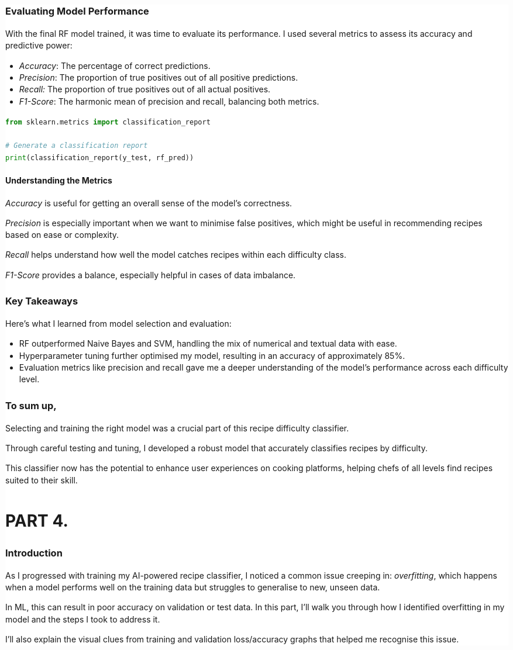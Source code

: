 ### Evaluating Model Performance
With the final RF model trained, it was time to evaluate its performance. I used several metrics to assess its accuracy and predictive power:

 - *Accuracy*: The percentage of correct predictions.
 - *Precision*: The proportion of true positives out of all positive predictions.
 - *Recall:* The proportion of true positives out of all actual positives.
 - *F1-Score*: The harmonic mean of precision and recall, balancing both metrics.

```python
from sklearn.metrics import classification_report

# Generate a classification report
print(classification_report(y_test, rf_pred))
```

#### Understanding the Metrics
*Accuracy* is useful for getting an overall sense of the model’s correctness.

*Precision* is especially important when we want to minimise false positives, which might be useful in recommending recipes based on ease or complexity.

*Recall* helps understand how well the model catches recipes within each difficulty class.

*F1-Score* provides a balance, especially helpful in cases of data imbalance.

### Key Takeaways
Here’s what I learned from model selection and evaluation:

 - RF outperformed Naive Bayes and SVM, handling the mix of numerical and textual data with ease.
 - Hyperparameter tuning further optimised my model, resulting in an accuracy of approximately 85%.
 - Evaluation metrics like precision and recall gave me a deeper understanding of the model’s performance across each difficulty level.

### To sum up,
Selecting and training the right model was a crucial part of this recipe difficulty classifier. 

Through careful testing and tuning, I developed a robust model that accurately classifies recipes by difficulty. 

This classifier now has the potential to enhance user experiences on cooking platforms, helping chefs of all levels find recipes suited to their skill.

# PART 4. 
### Introduction
As I progressed with training my AI-powered recipe classifier, I noticed a common issue creeping in: *overfitting*, which happens when a model performs well on the training data but struggles to generalise to new, unseen data. 

In ML, this can result in poor accuracy on validation or test data. In this part, I’ll walk you through how I identified overfitting in my model and the steps I took to address it. 

I’ll also explain the visual clues from training and validation loss/accuracy graphs that helped me recognise this issue.
